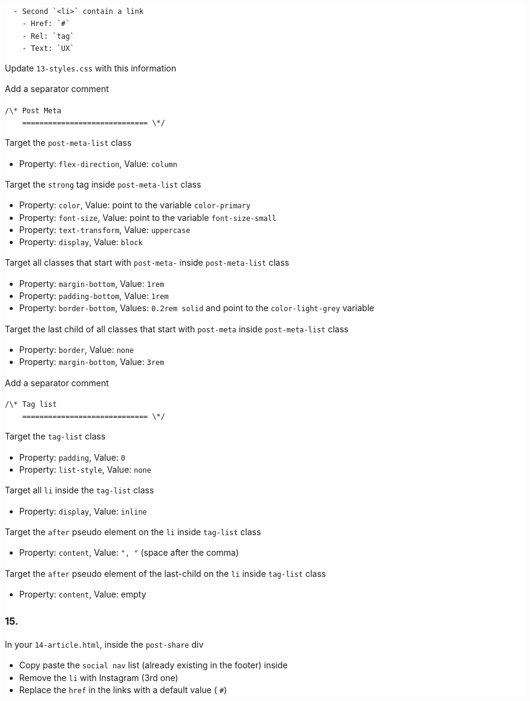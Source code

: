       - Second `<li>` contain a link
        - Href: `#`
        - Rel: `tag`
        - Text: `UX`

Update `13-styles.css` with this information

Add a separator comment

```
/\* Post Meta
    ============================= \*/
```

Target the `post-meta-list` class

- Property: `flex-direction`, Value: `column`

Target the `strong` tag inside `post-meta-list` class

- Property: `color`, Value: point to the variable `color-primary`
- Property: `font-size`, Value: point to the variable `font-size-small`
- Property: `text-transform`, Value: `uppercase`
- Property: `display`, Value: `block`

Target all classes that start with `post-meta-` inside `post-meta-list` class

- Property: `margin-bottom`, Value: `1rem`
- Property: `padding-bottom`, Value: `1rem`
- Property: `border-bottom`, Values: `0.2rem solid` and point to the `color-light-grey` variable

Target the last child of all classes that start with `post-meta` inside `post-meta-list` class

- Property: `border`, Value: `none`
- Property: `margin-bottom`, Value: `3rem`

Add a separator comment

```
/\* Tag list
    ============================= \*/
```

Target the `tag-list` class

- Property: `padding`, Value: `0`
- Property: `list-style`, Value: `none`

Target all `li` inside the `tag-list` class

- Property: `display`, Value: `inline`

Target the `after` pseudo element on the `li` inside `tag-list` class

- Property: `content`, Value: `", "` (space after the comma)

Target the `after` pseudo element of the last-child on the `li` inside `tag-list` class

- Property: `content`, Value: empty

### 15.

In your `14-article.html`, inside the `post-share` div

- Copy paste the `social nav` list (already existing in the footer) inside
- Remove the `li` with Instagram (3rd one)
- Replace the `href` in the links with a default value ( `#`)
